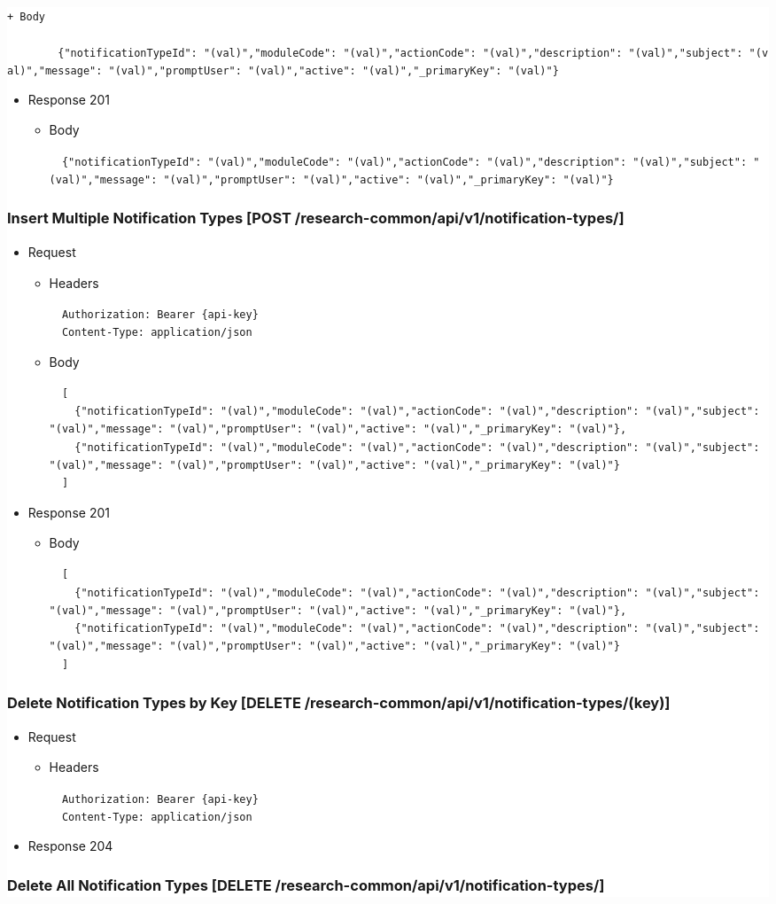     + Body
    
            {"notificationTypeId": "(val)","moduleCode": "(val)","actionCode": "(val)","description": "(val)","subject": "(val)","message": "(val)","promptUser": "(val)","active": "(val)","_primaryKey": "(val)"}
			
+ Response 201
    
    + Body
            
            {"notificationTypeId": "(val)","moduleCode": "(val)","actionCode": "(val)","description": "(val)","subject": "(val)","message": "(val)","promptUser": "(val)","active": "(val)","_primaryKey": "(val)"}
            
### Insert Multiple Notification Types [POST /research-common/api/v1/notification-types/]

+ Request

    + Headers

            Authorization: Bearer {api-key}   
            Content-Type: application/json

    + Body
    
            [
              {"notificationTypeId": "(val)","moduleCode": "(val)","actionCode": "(val)","description": "(val)","subject": "(val)","message": "(val)","promptUser": "(val)","active": "(val)","_primaryKey": "(val)"},
              {"notificationTypeId": "(val)","moduleCode": "(val)","actionCode": "(val)","description": "(val)","subject": "(val)","message": "(val)","promptUser": "(val)","active": "(val)","_primaryKey": "(val)"}
            ]
			
+ Response 201
    
    + Body
            
            [
              {"notificationTypeId": "(val)","moduleCode": "(val)","actionCode": "(val)","description": "(val)","subject": "(val)","message": "(val)","promptUser": "(val)","active": "(val)","_primaryKey": "(val)"},
              {"notificationTypeId": "(val)","moduleCode": "(val)","actionCode": "(val)","description": "(val)","subject": "(val)","message": "(val)","promptUser": "(val)","active": "(val)","_primaryKey": "(val)"}
            ]
### Delete Notification Types by Key [DELETE /research-common/api/v1/notification-types/(key)]
	 
+ Request

    + Headers

            Authorization: Bearer {api-key}
            Content-Type: application/json

+ Response 204

### Delete All Notification Types [DELETE /research-common/api/v1/notification-types/]
